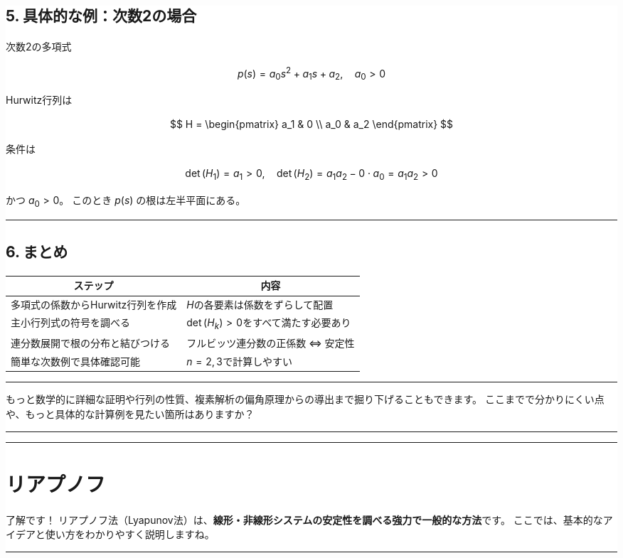 
## 5. 具体的な例：次数2の場合

次数2の多項式

$$
p(s) = a_0 s^2 + a_1 s + a_2, \quad a_0 > 0
$$

Hurwitz行列は

$$
H = \begin{pmatrix}
a_1 & 0 \\
a_0 & a_2
\end{pmatrix}
$$

条件は

$$
\det(H_1) = a_1 > 0, \quad \det(H_2) = a_1 a_2 - 0 \cdot a_0 = a_1 a_2 > 0
$$

かつ $a_0 > 0$。
このとき $p(s)$ の根は左半平面にある。

---

## 6. まとめ

| ステップ                 | 内容                         |
| -------------------- | -------------------------- |
| 多項式の係数からHurwitz行列を作成 | $H$の各要素は係数をずらして配置          |
| 主小行列式の符号を調べる         | $\det(H_k) > 0$をすべて満たす必要あり |
| 連分数展開で根の分布と結びつける     | フルビッツ連分数の正係数 ⇔ 安定性         |
| 簡単な次数例で具体確認可能        | $n=2,3$で計算しやすい             |

---

もっと数学的に詳細な証明や行列の性質、複素解析の偏角原理からの導出まで掘り下げることもできます。
ここまでで分かりにくい点や、もっと具体的な計算例を見たい箇所はありますか？

---
---

# リアプノフ
了解です！
リアプノフ法（Lyapunov法）は、**線形・非線形システムの安定性を調べる強力で一般的な方法**です。
ここでは、基本的なアイデアと使い方をわかりやすく説明しますね。

---